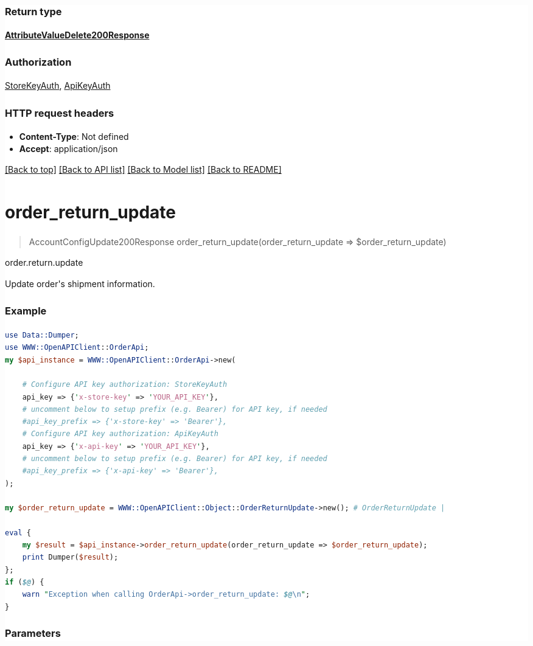 ### Return type

[**AttributeValueDelete200Response**](AttributeValueDelete200Response.md)

### Authorization

[StoreKeyAuth](../README.md#StoreKeyAuth), [ApiKeyAuth](../README.md#ApiKeyAuth)

### HTTP request headers

 - **Content-Type**: Not defined
 - **Accept**: application/json

[[Back to top]](#) [[Back to API list]](../README.md#documentation-for-api-endpoints) [[Back to Model list]](../README.md#documentation-for-models) [[Back to README]](../README.md)

# **order_return_update**
> AccountConfigUpdate200Response order_return_update(order_return_update => $order_return_update)

order.return.update

Update order's shipment information.

### Example
```perl
use Data::Dumper;
use WWW::OpenAPIClient::OrderApi;
my $api_instance = WWW::OpenAPIClient::OrderApi->new(

    # Configure API key authorization: StoreKeyAuth
    api_key => {'x-store-key' => 'YOUR_API_KEY'},
    # uncomment below to setup prefix (e.g. Bearer) for API key, if needed
    #api_key_prefix => {'x-store-key' => 'Bearer'},
    # Configure API key authorization: ApiKeyAuth
    api_key => {'x-api-key' => 'YOUR_API_KEY'},
    # uncomment below to setup prefix (e.g. Bearer) for API key, if needed
    #api_key_prefix => {'x-api-key' => 'Bearer'},
);

my $order_return_update = WWW::OpenAPIClient::Object::OrderReturnUpdate->new(); # OrderReturnUpdate | 

eval {
    my $result = $api_instance->order_return_update(order_return_update => $order_return_update);
    print Dumper($result);
};
if ($@) {
    warn "Exception when calling OrderApi->order_return_update: $@\n";
}
```

### Parameters
